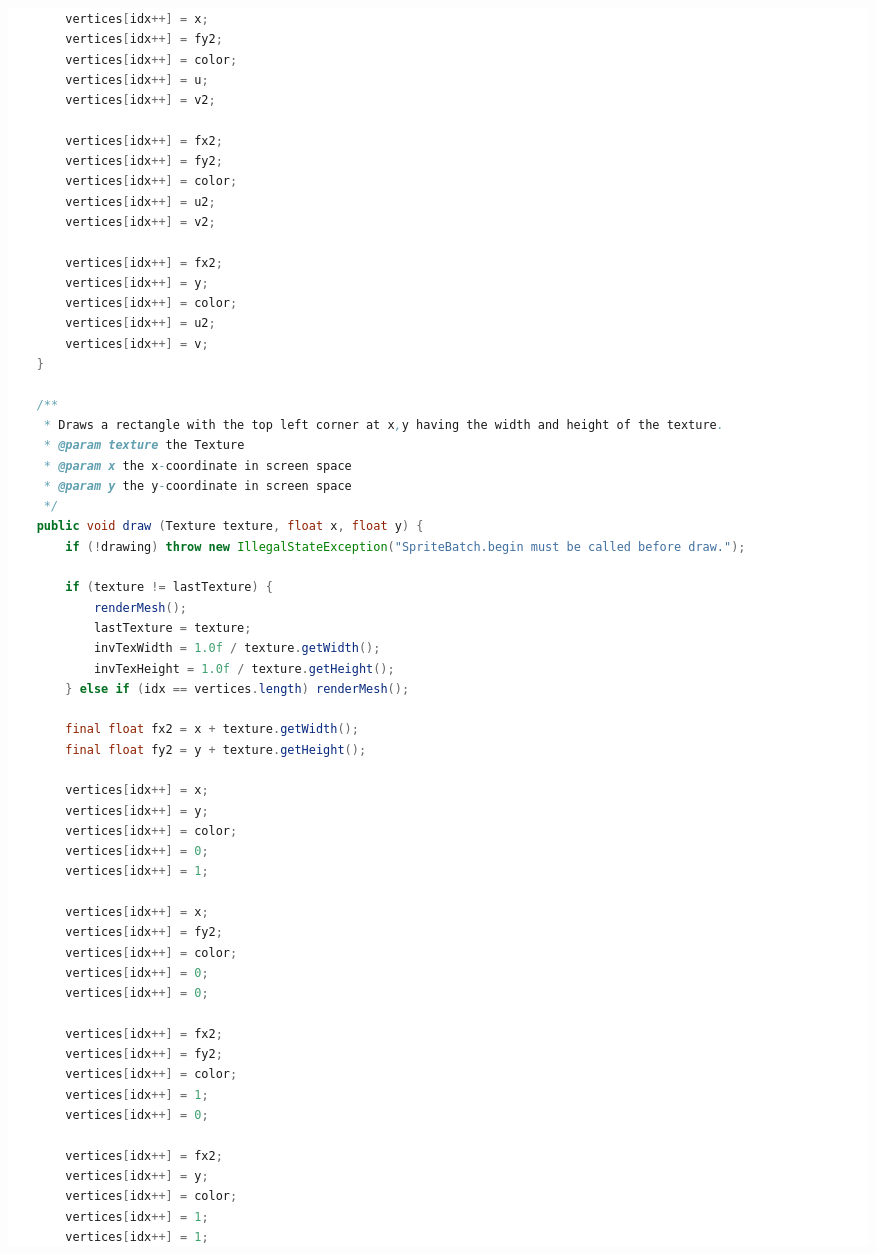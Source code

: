 ```java
		vertices[idx++] = x;
		vertices[idx++] = fy2;
		vertices[idx++] = color;
		vertices[idx++] = u;
		vertices[idx++] = v2;

		vertices[idx++] = fx2;
		vertices[idx++] = fy2;
		vertices[idx++] = color;
		vertices[idx++] = u2;
		vertices[idx++] = v2;

		vertices[idx++] = fx2;
		vertices[idx++] = y;
		vertices[idx++] = color;
		vertices[idx++] = u2;
		vertices[idx++] = v;
	}

	/**
	 * Draws a rectangle with the top left corner at x,y having the width and height of the texture.
	 * @param texture the Texture
	 * @param x the x-coordinate in screen space
	 * @param y the y-coordinate in screen space
	 */
	public void draw (Texture texture, float x, float y) {
		if (!drawing) throw new IllegalStateException("SpriteBatch.begin must be called before draw.");

		if (texture != lastTexture) {
			renderMesh();
			lastTexture = texture;
			invTexWidth = 1.0f / texture.getWidth();
			invTexHeight = 1.0f / texture.getHeight();
		} else if (idx == vertices.length) renderMesh();

		final float fx2 = x + texture.getWidth();
		final float fy2 = y + texture.getHeight();

		vertices[idx++] = x;
		vertices[idx++] = y;
		vertices[idx++] = color;
		vertices[idx++] = 0;
		vertices[idx++] = 1;

		vertices[idx++] = x;
		vertices[idx++] = fy2;
		vertices[idx++] = color;
		vertices[idx++] = 0;
		vertices[idx++] = 0;

		vertices[idx++] = fx2;
		vertices[idx++] = fy2;
		vertices[idx++] = color;
		vertices[idx++] = 1;
		vertices[idx++] = 0;

		vertices[idx++] = fx2;
		vertices[idx++] = y;
		vertices[idx++] = color;
		vertices[idx++] = 1;
		vertices[idx++] = 1;
```